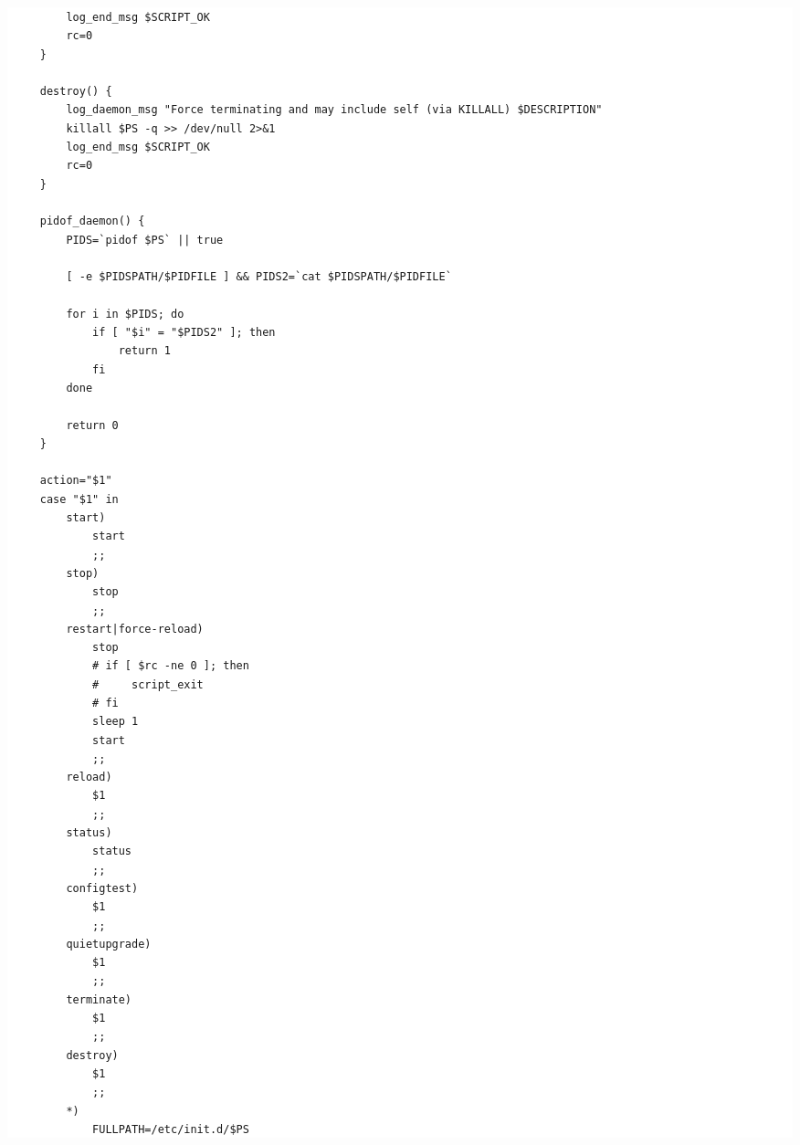              log_end_msg $SCRIPT_OK
             rc=0
         }

         destroy() {
             log_daemon_msg "Force terminating and may include self (via KILLALL) $DESCRIPTION"
             killall $PS -q >> /dev/null 2>&1
             log_end_msg $SCRIPT_OK
             rc=0
         }

         pidof_daemon() {
             PIDS=`pidof $PS` || true

             [ -e $PIDSPATH/$PIDFILE ] && PIDS2=`cat $PIDSPATH/$PIDFILE`

             for i in $PIDS; do
                 if [ "$i" = "$PIDS2" ]; then
                     return 1
                 fi
             done

             return 0
         }

         action="$1"
         case "$1" in
             start)
                 start
                 ;;
             stop)
                 stop
                 ;;
             restart|force-reload)
                 stop
                 # if [ $rc -ne 0 ]; then
                 #     script_exit
                 # fi
                 sleep 1
                 start
                 ;;
             reload)
                 $1
                 ;;
             status)
                 status
                 ;;
             configtest)
                 $1
                 ;;
             quietupgrade)
                 $1
                 ;;
             terminate)
                 $1
                 ;;
             destroy)
                 $1
                 ;;
             *)
                 FULLPATH=/etc/init.d/$PS